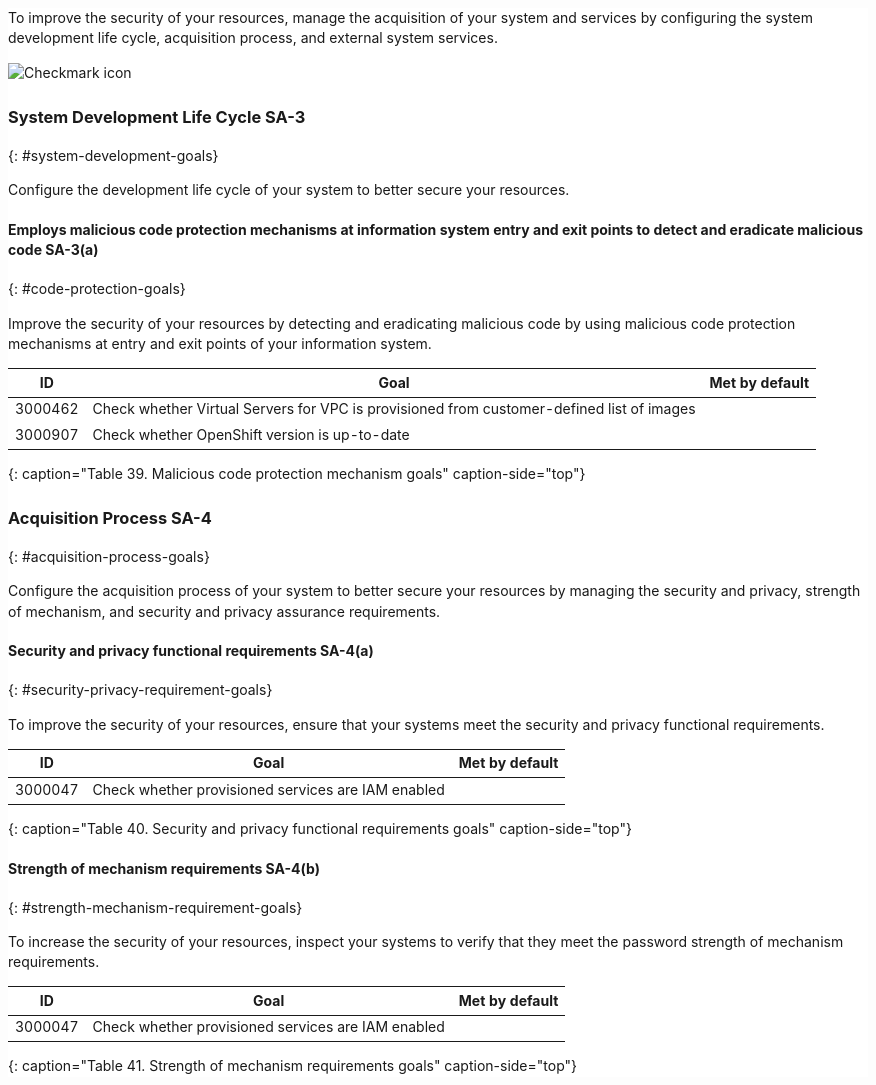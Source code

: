 To improve the security of your resources, manage the acquisition of your system and services by configuring the system development life cycle, acquisition process, and external system services.

![Checkmark icon](../../icons/checkmark-icon.svg)

### System Development Life Cycle SA-3
{: #system-development-goals}

Configure the development life cycle of your system to better secure your resources.

#### Employs malicious code protection mechanisms at information system entry and exit points to detect and eradicate malicious code SA-3(a) 
{: #code-protection-goals}

Improve the security of your resources by detecting and eradicating malicious code by using malicious code protection mechanisms at entry and exit points of your information system.

| ID | Goal | Met by default |
| -- | ---- | -------------- | 
| 3000462 | Check whether Virtual Servers for VPC is provisioned from customer-defined list of images |   |
| 3000907 | Check whether OpenShift version is up-to-date |   |
{: caption="Table 39. Malicious code protection mechanism goals" caption-side="top"}

### Acquisition Process SA-4
{: #acquisition-process-goals}

Configure the acquisition process of your system to better secure your resources by managing the security and privacy, strength of mechanism, and security and privacy assurance requirements.

#### Security and privacy functional requirements SA-4(a) 
{: #security-privacy-requirement-goals}

To improve the security of your resources, ensure that your systems meet the security and privacy functional requirements.

| ID | Goal | Met by default |
| -- | ---- | -------------- | 
| 3000047 | Check whether provisioned services are IAM enabled |   |
{: caption="Table 40. Security and privacy functional requirements goals" caption-side="top"}

#### Strength of mechanism requirements SA-4(b) 
{: #strength-mechanism-requirement-goals}

To increase the security of your resources, inspect your systems to verify that they meet the password strength of mechanism requirements.

| ID | Goal | Met by default |
| -- | ---- | -------------- | 
| 3000047 | Check whether provisioned services are IAM enabled |   |
{: caption="Table 41. Strength of mechanism requirements goals" caption-side="top"}

